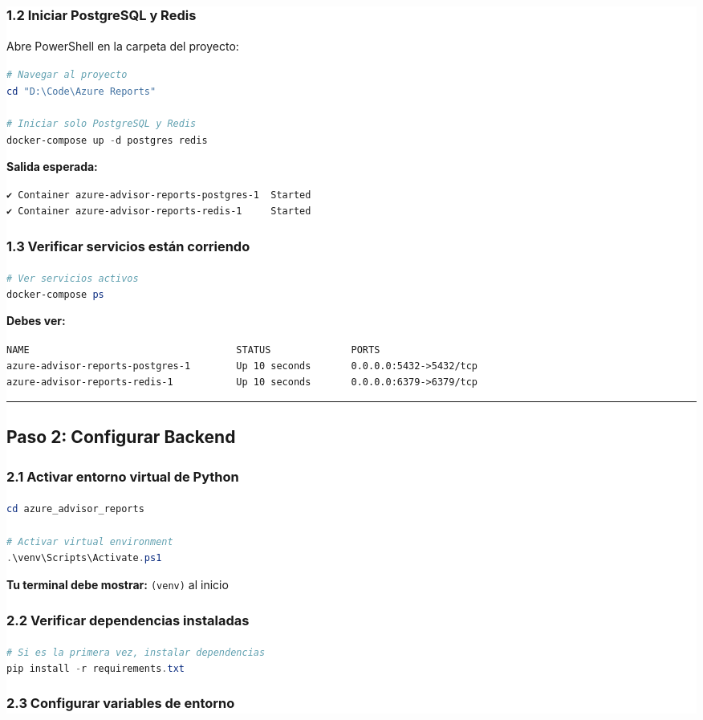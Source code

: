 ### 1.2 Iniciar PostgreSQL y Redis

Abre PowerShell en la carpeta del proyecto:

```powershell
# Navegar al proyecto
cd "D:\Code\Azure Reports"

# Iniciar solo PostgreSQL y Redis
docker-compose up -d postgres redis
```

**Salida esperada:**
```
✔ Container azure-advisor-reports-postgres-1  Started
✔ Container azure-advisor-reports-redis-1     Started
```

### 1.3 Verificar servicios están corriendo

```powershell
# Ver servicios activos
docker-compose ps
```

**Debes ver:**
```
NAME                                    STATUS              PORTS
azure-advisor-reports-postgres-1        Up 10 seconds       0.0.0.0:5432->5432/tcp
azure-advisor-reports-redis-1           Up 10 seconds       0.0.0.0:6379->6379/tcp
```

---

## Paso 2: Configurar Backend

### 2.1 Activar entorno virtual de Python

```powershell
cd azure_advisor_reports

# Activar virtual environment
.\venv\Scripts\Activate.ps1
```

**Tu terminal debe mostrar:** `(venv)` al inicio

### 2.2 Verificar dependencias instaladas

```powershell
# Si es la primera vez, instalar dependencias
pip install -r requirements.txt
```

### 2.3 Configurar variables de entorno
